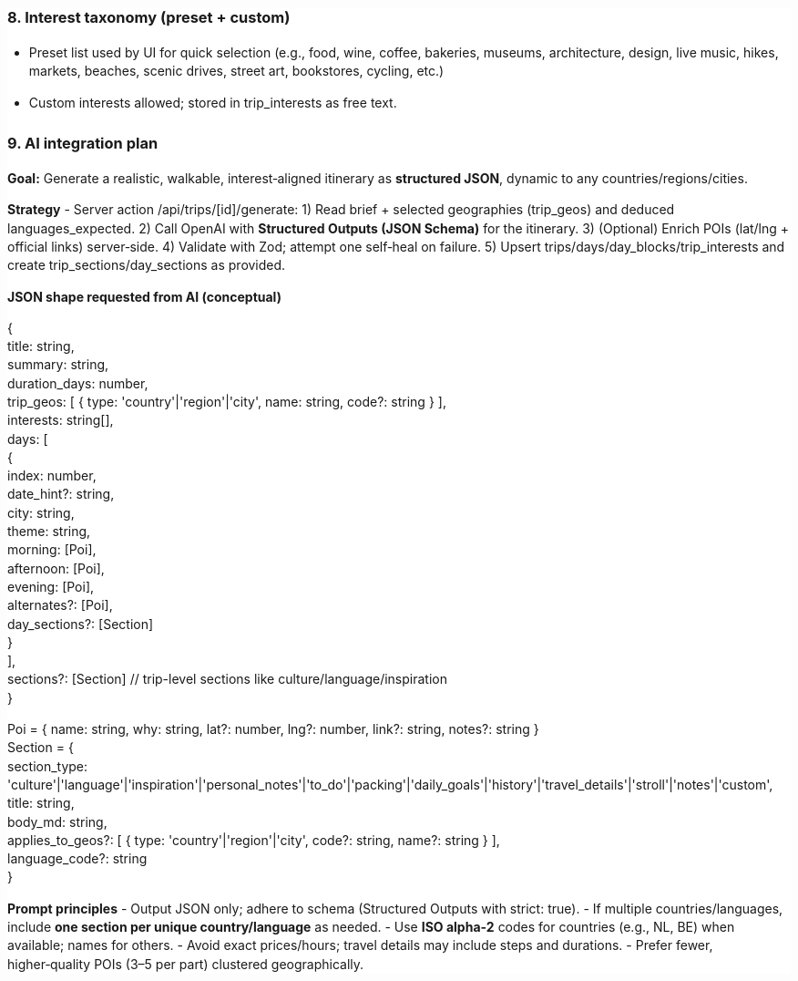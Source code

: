 ### 8\. Interest taxonomy (preset \+ custom)

* Preset list used by UI for quick selection (e.g., food, wine, coffee, bakeries, museums, architecture, design, live music, hikes, markets, beaches, scenic drives, street art, bookstores, cycling, etc.)

* Custom interests allowed; stored in trip\_interests as free text.

### 9\. AI integration plan

**Goal:** Generate a realistic, walkable, interest‑aligned itinerary as **structured JSON**, dynamic to any countries/regions/cities.

**Strategy** \- Server action /api/trips/\[id\]/generate: 1\) Read brief \+ selected geographies (trip\_geos) and deduced languages\_expected. 2\) Call OpenAI with **Structured Outputs (JSON Schema)** for the itinerary. 3\) (Optional) Enrich POIs (lat/lng \+ official links) server‑side. 4\) Validate with Zod; attempt one self‑heal on failure. 5\) Upsert trips/days/day\_blocks/trip\_interests and create trip\_sections/day\_sections as provided.

**JSON shape requested from AI (conceptual)**

{  
  title: string,  
  summary: string,  
  duration\_days: number,  
  trip\_geos: \[ { type: 'country'|'region'|'city', name: string, code?: string } \],  
  interests: string\[\],  
  days: \[  
    {  
      index: number,  
      date\_hint?: string,  
      city: string,  
      theme: string,  
      morning: \[Poi\],  
      afternoon: \[Poi\],  
      evening: \[Poi\],  
      alternates?: \[Poi\],  
      day\_sections?: \[Section\]  
    }  
  \],  
  sections?: \[Section\] // trip-level sections like culture/language/inspiration  
}

Poi \= { name: string, why: string, lat?: number, lng?: number, link?: string, notes?: string }  
Section \= {  
  section\_type: 'culture'|'language'|'inspiration'|'personal\_notes'|'to\_do'|'packing'|'daily\_goals'|'history'|'travel\_details'|'stroll'|'notes'|'custom',  
  title: string,  
  body\_md: string,  
  applies\_to\_geos?: \[ { type: 'country'|'region'|'city', code?: string, name?: string } \],  
  language\_code?: string  
}

**Prompt principles** \- Output JSON only; adhere to schema (Structured Outputs with strict: true). \- If multiple countries/languages, include **one section per unique country/language** as needed. \- Use **ISO alpha‑2** codes for countries (e.g., NL, BE) when available; names for others. \- Avoid exact prices/hours; travel details may include steps and durations. \- Prefer fewer, higher‑quality POIs (3–5 per part) clustered geographically.
